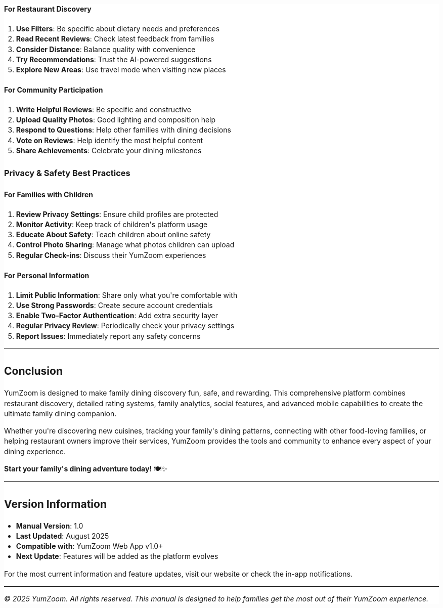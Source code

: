 #### For Restaurant Discovery
1. **Use Filters**: Be specific about dietary needs and preferences
2. **Read Recent Reviews**: Check latest feedback from families
3. **Consider Distance**: Balance quality with convenience
4. **Try Recommendations**: Trust the AI-powered suggestions
5. **Explore New Areas**: Use travel mode when visiting new places

#### For Community Participation
1. **Write Helpful Reviews**: Be specific and constructive
2. **Upload Quality Photos**: Good lighting and composition help
3. **Respond to Questions**: Help other families with dining decisions
4. **Vote on Reviews**: Help identify the most helpful content
5. **Share Achievements**: Celebrate your dining milestones

### Privacy & Safety Best Practices

#### For Families with Children
1. **Review Privacy Settings**: Ensure child profiles are protected
2. **Monitor Activity**: Keep track of children's platform usage
3. **Educate About Safety**: Teach children about online safety
4. **Control Photo Sharing**: Manage what photos children can upload
5. **Regular Check-ins**: Discuss their YumZoom experiences

#### For Personal Information
1. **Limit Public Information**: Share only what you're comfortable with
2. **Use Strong Passwords**: Create secure account credentials
3. **Enable Two-Factor Authentication**: Add extra security layer
4. **Regular Privacy Review**: Periodically check your privacy settings
5. **Report Issues**: Immediately report any safety concerns

---

## Conclusion

YumZoom is designed to make family dining discovery fun, safe, and rewarding. This comprehensive platform combines restaurant discovery, detailed rating systems, family analytics, social features, and advanced mobile capabilities to create the ultimate family dining companion.

Whether you're discovering new cuisines, tracking your family's dining patterns, connecting with other food-loving families, or helping restaurant owners improve their services, YumZoom provides the tools and community to enhance every aspect of your dining experience.

**Start your family's dining adventure today!** 🍽️✨

---

## Version Information

- **Manual Version**: 1.0
- **Last Updated**: August 2025
- **Compatible with**: YumZoom Web App v1.0+
- **Next Update**: Features will be added as the platform evolves

For the most current information and feature updates, visit our website or check the in-app notifications.

---

*© 2025 YumZoom. All rights reserved. This manual is designed to help families get the most out of their YumZoom experience.*
